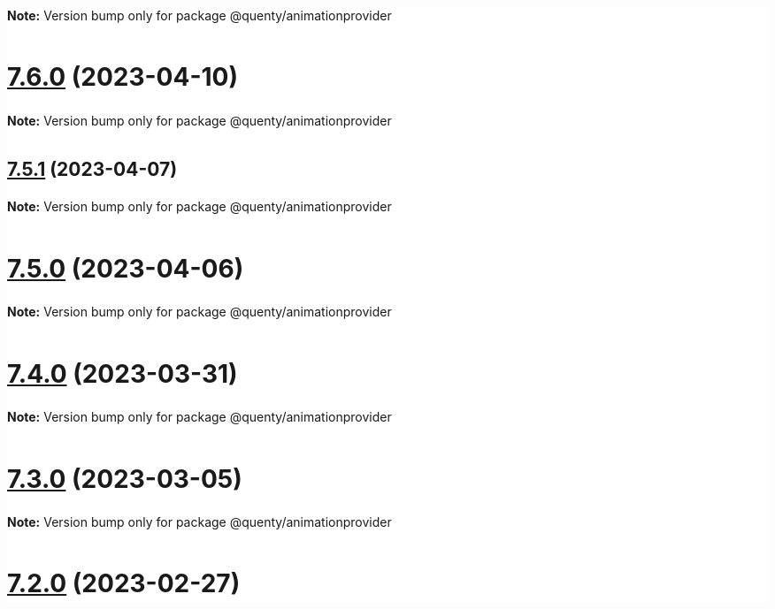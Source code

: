 **Note:** Version bump only for package @quenty/animationprovider





# [7.6.0](https://github.com/Quenty/NevermoreEngine/compare/@quenty/animationprovider@7.5.1...@quenty/animationprovider@7.6.0) (2023-04-10)

**Note:** Version bump only for package @quenty/animationprovider





## [7.5.1](https://github.com/Quenty/NevermoreEngine/compare/@quenty/animationprovider@7.5.0...@quenty/animationprovider@7.5.1) (2023-04-07)

**Note:** Version bump only for package @quenty/animationprovider





# [7.5.0](https://github.com/Quenty/NevermoreEngine/compare/@quenty/animationprovider@7.4.0...@quenty/animationprovider@7.5.0) (2023-04-06)

**Note:** Version bump only for package @quenty/animationprovider





# [7.4.0](https://github.com/Quenty/NevermoreEngine/compare/@quenty/animationprovider@7.3.0...@quenty/animationprovider@7.4.0) (2023-03-31)

**Note:** Version bump only for package @quenty/animationprovider





# [7.3.0](https://github.com/Quenty/NevermoreEngine/compare/@quenty/animationprovider@7.2.0...@quenty/animationprovider@7.3.0) (2023-03-05)

**Note:** Version bump only for package @quenty/animationprovider





# [7.2.0](https://github.com/Quenty/NevermoreEngine/compare/@quenty/animationprovider@7.1.0...@quenty/animationprovider@7.2.0) (2023-02-27)

